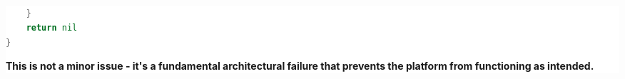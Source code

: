 ```go
    }
    return nil
}
```

**This is not a minor issue - it's a fundamental architectural failure that prevents the platform from functioning as intended.**
